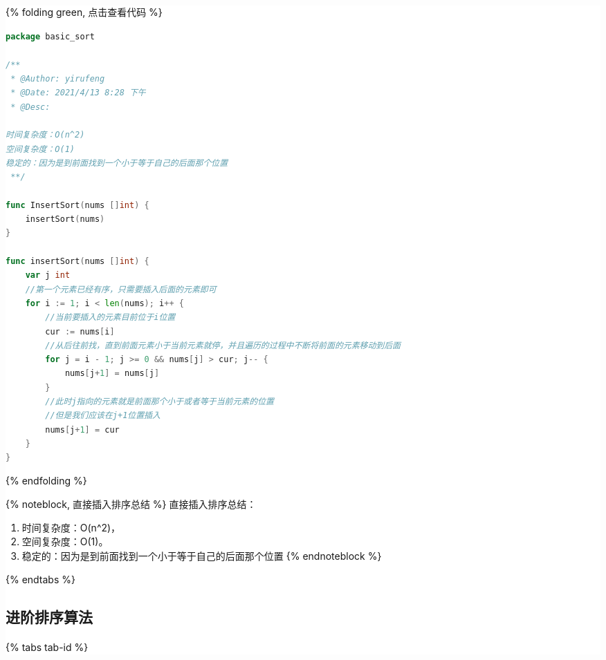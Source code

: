 



{% folding green, 点击查看代码 %}
```go
package basic_sort

/**
 * @Author: yirufeng
 * @Date: 2021/4/13 8:28 下午
 * @Desc:

时间复杂度：O(n^2)
空间复杂度：O(1)
稳定的：因为是到前面找到一个小于等于自己的后面那个位置
 **/

func InsertSort(nums []int) {
	insertSort(nums)
}

func insertSort(nums []int) {
	var j int
	//第一个元素已经有序，只需要插入后面的元素即可
	for i := 1; i < len(nums); i++ {
		//当前要插入的元素目前位于i位置
		cur := nums[i]
		//从后往前找，直到前面元素小于当前元素就停，并且遍历的过程中不断将前面的元素移动到后面
		for j = i - 1; j >= 0 && nums[j] > cur; j-- {
			nums[j+1] = nums[j]
		}
		//此时j指向的元素就是前面那个小于或者等于当前元素的位置
		//但是我们应该在j+1位置插入
		nums[j+1] = cur
	}
}
```
{% endfolding %}

{% noteblock, 直接插入排序总结 %}
直接插入排序总结：
1. 时间复杂度：O(n^2)，
2. 空间复杂度：O(1)。
3. 稳定的：因为是到前面找到一个小于等于自己的后面那个位置
{% endnoteblock %}


{% endtabs %}




## 进阶排序算法

{% tabs tab-id %}
